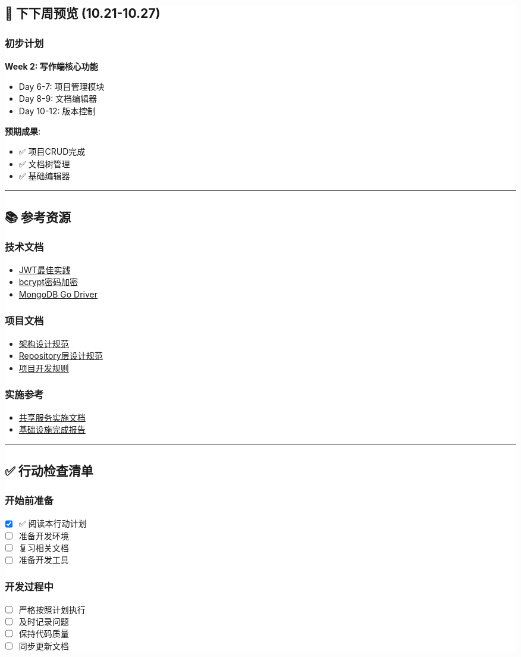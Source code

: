 
## 🔄 下下周预览 (10.21-10.27)

### 初步计划

**Week 2: 写作端核心功能**
- Day 6-7: 项目管理模块
- Day 8-9: 文档编辑器
- Day 10-12: 版本控制

**预期成果**:
- ✅ 项目CRUD完成
- ✅ 文档树管理
- ✅ 基础编辑器

---

## 📚 参考资源

### 技术文档
- [JWT最佳实践](https://jwt.io/introduction)
- [bcrypt密码加密](https://pkg.go.dev/golang.org/x/crypto/bcrypt)
- [MongoDB Go Driver](https://pkg.go.dev/go.mongodb.org/mongo-driver)

### 项目文档
- [架构设计规范](../architecture/架构设计规范.md)
- [Repository层设计规范](../architecture/repository层设计规范.md)
- [项目开发规则](../architecture/项目开发规则.md)

### 实施参考
- [共享服务实施文档](./02共享底层服务/README_共享底层服务实施文档.md)
- [基础设施完成报告](./01基础设施/基础设施100%完成报告.md)

---

## ✅ 行动检查清单

### 开始前准备
- [x] ✅ 阅读本行动计划
- [ ] 准备开发环境
- [ ] 复习相关文档
- [ ] 准备开发工具

### 开发过程中
- [ ] 严格按照计划执行
- [ ] 及时记录问题
- [ ] 保持代码质量
- [ ] 同步更新文档
